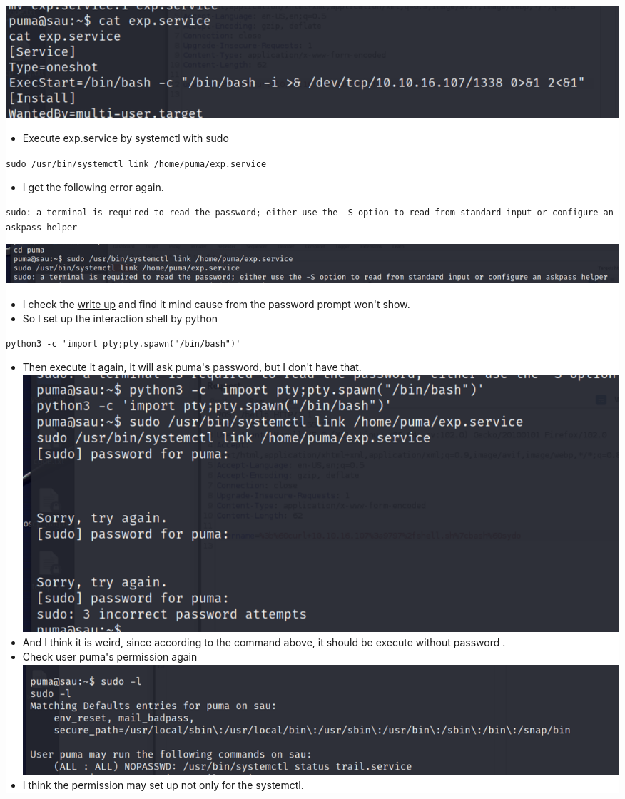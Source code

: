 ![](./IMG/35.png)
- Execute exp.service by systemctl with sudo
```
sudo /usr/bin/systemctl link /home/puma/exp.service
```
- I  get the following error  again.
```
sudo: a terminal is required to read the password; either use the -S option to read from standard input or configure an askpass helper
```

![](./IMG/36.png)
- I check the [write up](https://blog.csdn.net/zrk3034197094/article/details/131806218) and find it mind cause from the password prompt won't show.
- So I set up the interaction shell by python
```
python3 -c 'import pty;pty.spawn("/bin/bash")'
```
- Then execute it again, it will ask puma's password, but I don't have that.
![](./IMG/37.png)
- And I think it is weird, since according to the command above,  it should be execute without password .
- Check user puma's permission again
![](./IMG/38.png)
- I think the permission may set up not only for the systemctl.